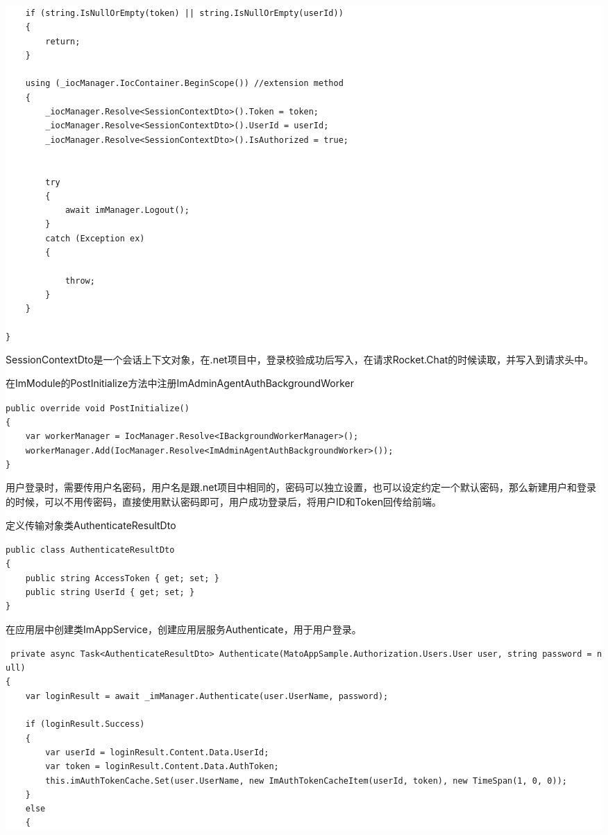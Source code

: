 ```
    if (string.IsNullOrEmpty(token) || string.IsNullOrEmpty(userId))
    {
        return;
    }

    using (_iocManager.IocContainer.BeginScope()) //extension method
    {
        _iocManager.Resolve<SessionContextDto>().Token = token;
        _iocManager.Resolve<SessionContextDto>().UserId = userId;
        _iocManager.Resolve<SessionContextDto>().IsAuthorized = true;


        try
        {
            await imManager.Logout();
        }
        catch (Exception ex)
        {

            throw;
        }
    }

}

```
SessionContextDto是一个会话上下文对象，在.net项目中，登录校验成功后写入，在请求Rocket.Chat的时候读取，并写入到请求头中。


在ImModule的PostInitialize方法中注册ImAdminAgentAuthBackgroundWorker

```
public override void PostInitialize()
{
    var workerManager = IocManager.Resolve<IBackgroundWorkerManager>();
    workerManager.Add(IocManager.Resolve<ImAdminAgentAuthBackgroundWorker>());
}
```

用户登录时，需要传用户名密码，用户名是跟.net项目中相同的，密码可以独立设置，也可以设定约定一个默认密码，那么新建用户和登录的时候，可以不用传密码，直接使用默认密码即可，用户成功登录后，将用户ID和Token回传给前端。

定义传输对象类AuthenticateResultDto
```
public class AuthenticateResultDto
{
    public string AccessToken { get; set; }
    public string UserId { get; set; }
}
```
在应用层中创建类ImAppService，创建应用层服务Authenticate，用于用户登录。
```
 private async Task<AuthenticateResultDto> Authenticate(MatoAppSample.Authorization.Users.User user, string password = null)
{
    var loginResult = await _imManager.Authenticate(user.UserName, password);

    if (loginResult.Success)
    {
        var userId = loginResult.Content.Data.UserId;
        var token = loginResult.Content.Data.AuthToken;
        this.imAuthTokenCache.Set(user.UserName, new ImAuthTokenCacheItem(userId, token), new TimeSpan(1, 0, 0));
    }
    else
    {
```